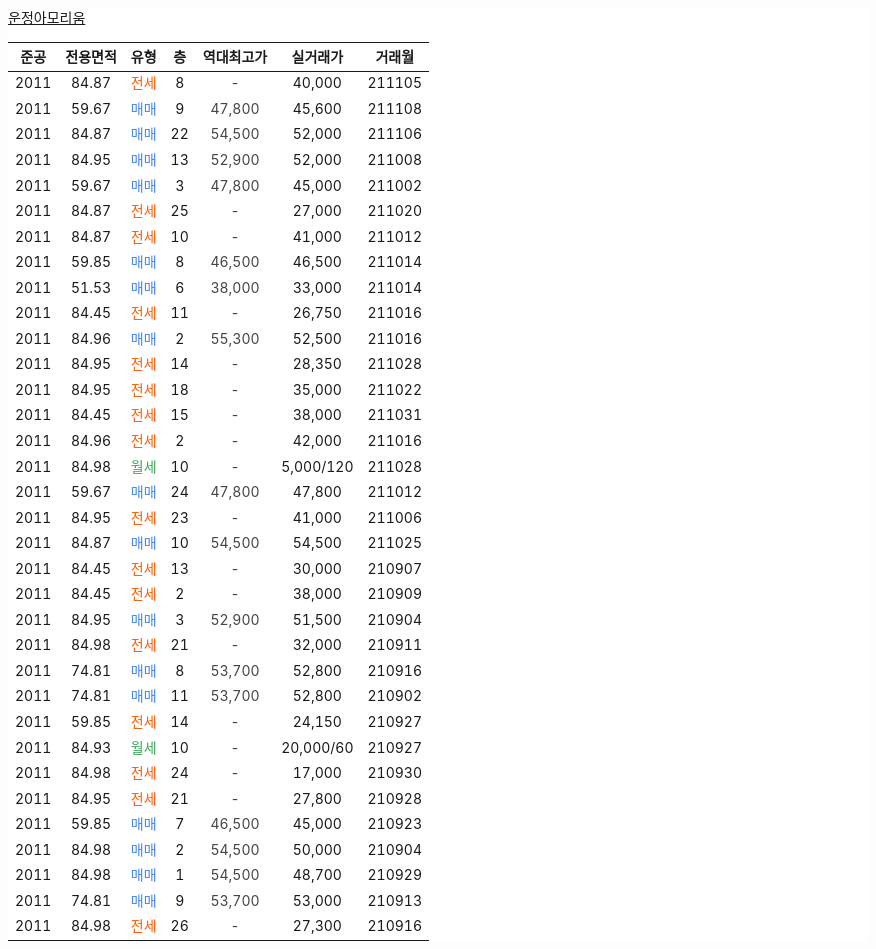 
[운정아모리움](https://search.naver.com/search.naver?query=%EA%B2%BD%EA%B8%B0%EB%8F%84+%ED%8C%8C%EC%A3%BC%EC%8B%9C+%EC%95%BC%EB%8B%B9%EB%8F%99+%EC%9A%B4%EC%A0%95%EC%95%84%EB%AA%A8%EB%A6%AC%EC%9B%80)

|준공|전용면적|유형|층|역대최고가|실거래가|거래월|
|:---:|:---:|:---:|:---:|:---:|:---:|:---:|
|2011|84.87|<span style="color:#ff5a00">전세</span>|8|<span style="color:#444444">-</span>|40,000|211105|
|2011|59.67|<span style="color:#4285f3">매매</span>|9|<span style="color:#444444">47,800</span>|45,600|211108|
|2011|84.87|<span style="color:#4285f3">매매</span>|22|<span style="color:#444444">54,500</span>|52,000|211106|
|2011|84.95|<span style="color:#4285f3">매매</span>|13|<span style="color:#444444">52,900</span>|52,000|211008|
|2011|59.67|<span style="color:#4285f3">매매</span>|3|<span style="color:#444444">47,800</span>|45,000|211002|
|2011|84.87|<span style="color:#ff5a00">전세</span>|25|<span style="color:#444444">-</span>|27,000|211020|
|2011|84.87|<span style="color:#ff5a00">전세</span>|10|<span style="color:#444444">-</span>|41,000|211012|
|2011|59.85|<span style="color:#4285f3">매매</span>|8|<span style="color:#444444">46,500</span>|46,500|211014|
|2011|51.53|<span style="color:#4285f3">매매</span>|6|<span style="color:#444444">38,000</span>|33,000|211014|
|2011|84.45|<span style="color:#ff5a00">전세</span>|11|<span style="color:#444444">-</span>|26,750|211016|
|2011|84.96|<span style="color:#4285f3">매매</span>|2|<span style="color:#444444">55,300</span>|52,500|211016|
|2011|84.95|<span style="color:#ff5a00">전세</span>|14|<span style="color:#444444">-</span>|28,350|211028|
|2011|84.95|<span style="color:#ff5a00">전세</span>|18|<span style="color:#444444">-</span>|35,000|211022|
|2011|84.45|<span style="color:#ff5a00">전세</span>|15|<span style="color:#444444">-</span>|38,000|211031|
|2011|84.96|<span style="color:#ff5a00">전세</span>|2|<span style="color:#444444">-</span>|42,000|211016|
|2011|84.98|<span style="color:#34a853">월세</span>|10|<span style="color:#444444">-</span>|5,000/120|211028|
|2011|59.67|<span style="color:#4285f3">매매</span>|24|<span style="color:#444444">47,800</span>|47,800|211012|
|2011|84.95|<span style="color:#ff5a00">전세</span>|23|<span style="color:#444444">-</span>|41,000|211006|
|2011|84.87|<span style="color:#4285f3">매매</span>|10|<span style="color:#444444">54,500</span>|54,500|211025|
|2011|84.45|<span style="color:#ff5a00">전세</span>|13|<span style="color:#444444">-</span>|30,000|210907|
|2011|84.45|<span style="color:#ff5a00">전세</span>|2|<span style="color:#444444">-</span>|38,000|210909|
|2011|84.95|<span style="color:#4285f3">매매</span>|3|<span style="color:#444444">52,900</span>|51,500|210904|
|2011|84.98|<span style="color:#ff5a00">전세</span>|21|<span style="color:#444444">-</span>|32,000|210911|
|2011|74.81|<span style="color:#4285f3">매매</span>|8|<span style="color:#444444">53,700</span>|52,800|210916|
|2011|74.81|<span style="color:#4285f3">매매</span>|11|<span style="color:#444444">53,700</span>|52,800|210902|
|2011|59.85|<span style="color:#ff5a00">전세</span>|14|<span style="color:#444444">-</span>|24,150|210927|
|2011|84.93|<span style="color:#34a853">월세</span>|10|<span style="color:#444444">-</span>|20,000/60|210927|
|2011|84.98|<span style="color:#ff5a00">전세</span>|24|<span style="color:#444444">-</span>|17,000|210930|
|2011|84.95|<span style="color:#ff5a00">전세</span>|21|<span style="color:#444444">-</span>|27,800|210928|
|2011|59.85|<span style="color:#4285f3">매매</span>|7|<span style="color:#444444">46,500</span>|45,000|210923|
|2011|84.98|<span style="color:#4285f3">매매</span>|2|<span style="color:#444444">54,500</span>|50,000|210904|
|2011|84.98|<span style="color:#4285f3">매매</span>|1|<span style="color:#444444">54,500</span>|48,700|210929|
|2011|74.81|<span style="color:#4285f3">매매</span>|9|<span style="color:#444444">53,700</span>|53,000|210913|
|2011|84.98|<span style="color:#ff5a00">전세</span>|26|<span style="color:#444444">-</span>|27,300|210916|